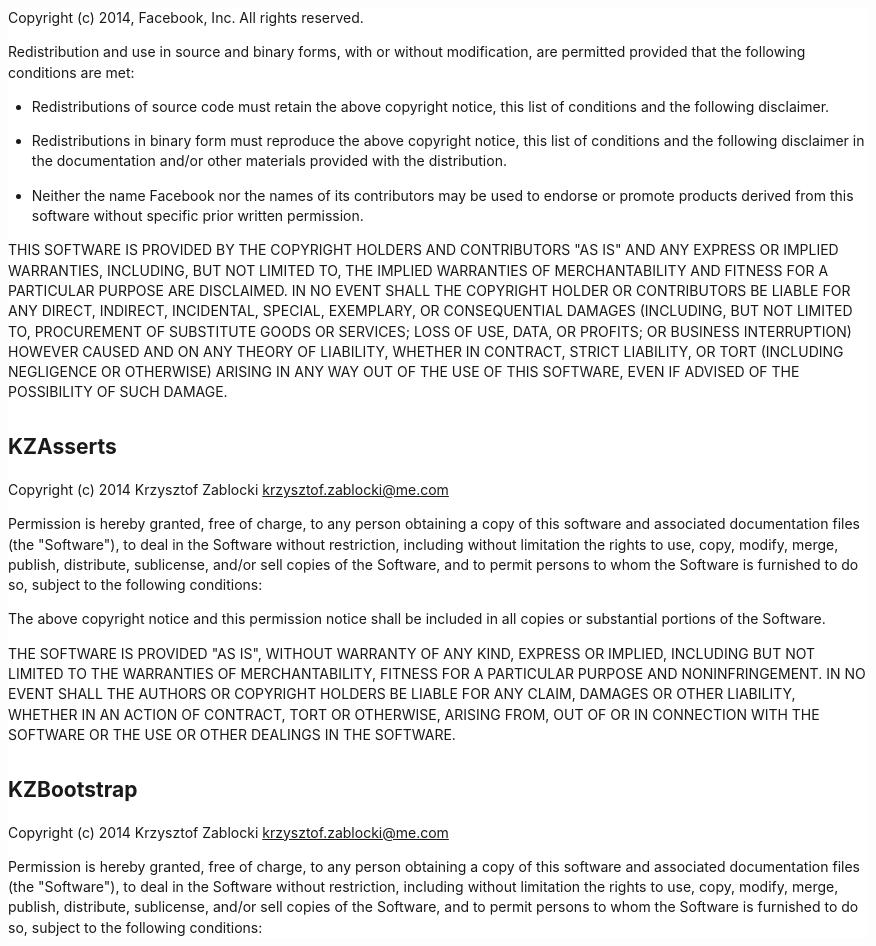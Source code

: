 Copyright (c) 2014, Facebook, Inc. All rights reserved.

Redistribution and use in source and binary forms, with or without modification,
are permitted provided that the following conditions are met:

 * Redistributions of source code must retain the above copyright notice, this
   list of conditions and the following disclaimer.

 * Redistributions in binary form must reproduce the above copyright notice,
   this list of conditions and the following disclaimer in the documentation
   and/or other materials provided with the distribution.

 * Neither the name Facebook nor the names of its contributors may be used to
   endorse or promote products derived from this software without specific
   prior written permission.

THIS SOFTWARE IS PROVIDED BY THE COPYRIGHT HOLDERS AND CONTRIBUTORS "AS IS" AND
ANY EXPRESS OR IMPLIED WARRANTIES, INCLUDING, BUT NOT LIMITED TO, THE IMPLIED
WARRANTIES OF MERCHANTABILITY AND FITNESS FOR A PARTICULAR PURPOSE ARE
DISCLAIMED. IN NO EVENT SHALL THE COPYRIGHT HOLDER OR CONTRIBUTORS BE LIABLE FOR
ANY DIRECT, INDIRECT, INCIDENTAL, SPECIAL, EXEMPLARY, OR CONSEQUENTIAL DAMAGES
(INCLUDING, BUT NOT LIMITED TO, PROCUREMENT OF SUBSTITUTE GOODS OR SERVICES;
LOSS OF USE, DATA, OR PROFITS; OR BUSINESS INTERRUPTION) HOWEVER CAUSED AND ON
ANY THEORY OF LIABILITY, WHETHER IN CONTRACT, STRICT LIABILITY, OR TORT
(INCLUDING NEGLIGENCE OR OTHERWISE) ARISING IN ANY WAY OUT OF THE USE OF THIS
SOFTWARE, EVEN IF ADVISED OF THE POSSIBILITY OF SUCH DAMAGE.


## KZAsserts

Copyright (c) 2014 Krzysztof Zablocki <krzysztof.zablocki@me.com>

Permission is hereby granted, free of charge, to any person obtaining a copy
of this software and associated documentation files (the "Software"), to deal
in the Software without restriction, including without limitation the rights
to use, copy, modify, merge, publish, distribute, sublicense, and/or sell
copies of the Software, and to permit persons to whom the Software is
furnished to do so, subject to the following conditions:

The above copyright notice and this permission notice shall be included in
all copies or substantial portions of the Software.

THE SOFTWARE IS PROVIDED "AS IS", WITHOUT WARRANTY OF ANY KIND, EXPRESS OR
IMPLIED, INCLUDING BUT NOT LIMITED TO THE WARRANTIES OF MERCHANTABILITY,
FITNESS FOR A PARTICULAR PURPOSE AND NONINFRINGEMENT. IN NO EVENT SHALL THE
AUTHORS OR COPYRIGHT HOLDERS BE LIABLE FOR ANY CLAIM, DAMAGES OR OTHER
LIABILITY, WHETHER IN AN ACTION OF CONTRACT, TORT OR OTHERWISE, ARISING FROM,
OUT OF OR IN CONNECTION WITH THE SOFTWARE OR THE USE OR OTHER DEALINGS IN
THE SOFTWARE.


## KZBootstrap

Copyright (c) 2014 Krzysztof Zablocki <krzysztof.zablocki@me.com>

Permission is hereby granted, free of charge, to any person obtaining a copy
of this software and associated documentation files (the "Software"), to deal
in the Software without restriction, including without limitation the rights
to use, copy, modify, merge, publish, distribute, sublicense, and/or sell
copies of the Software, and to permit persons to whom the Software is
furnished to do so, subject to the following conditions:
